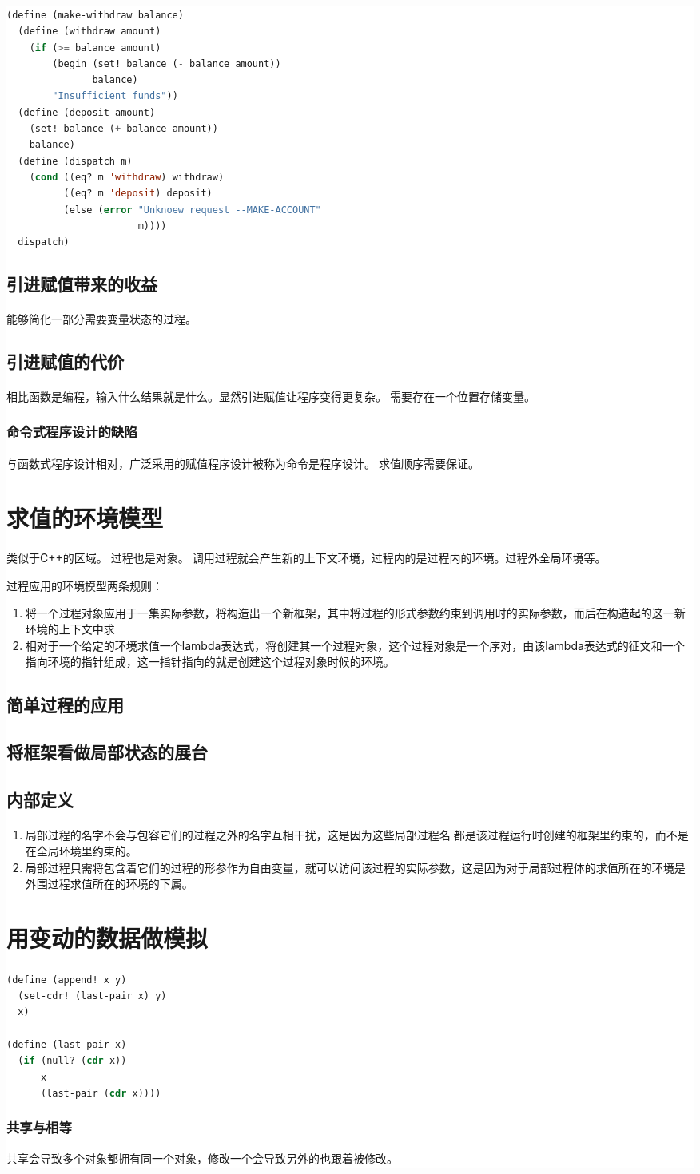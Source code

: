 ```lisp
(define (make-withdraw balance)
  (define (withdraw amount)
    (if (>= balance amount)
        (begin (set! balance (- balance amount))
               balance)
        "Insufficient funds"))
  (define (deposit amount)
    (set! balance (+ balance amount))
    balance)
  (define (dispatch m)
    (cond ((eq? m 'withdraw) withdraw)
          ((eq? m 'deposit) deposit)
          (else (error "Unknoew request --MAKE-ACCOUNT"
                       m))))
  dispatch)
```
## 引进赋值带来的收益
能够简化一部分需要变量状态的过程。

## 引进赋值的代价
相比函数是编程，输入什么结果就是什么。显然引进赋值让程序变得更复杂。
需要存在一个位置存储变量。
### 命令式程序设计的缺陷
与函数式程序设计相对，广泛采用的赋值程序设计被称为命令是程序设计。
求值顺序需要保证。

# 求值的环境模型
类似于C++的区域。
过程也是对象。
调用过程就会产生新的上下文环境，过程内的是过程内的环境。过程外全局环境等。

过程应用的环境模型两条规则：
1. 将一个过程对象应用于一集实际参数，将构造出一个新框架，其中将过程的形式参数约束到调用时的实际参数，而后在构造起的这一新环境的上下文中求
2. 相对于一个给定的环境求值一个lambda表达式，将创建其一个过程对象，这个过程对象是一个序对，由该lambda表达式的征文和一个指向环境的指针组成，这一指针指向的就是创建这个过程对象时候的环境。

## 简单过程的应用
## 将框架看做局部状态的展台
## 内部定义
1. 局部过程的名字不会与包容它们的过程之外的名字互相干扰，这是因为这些局部过程名 都是该过程运行时创建的框架里约束的，而不是在全局环境里约束的。
2. 局部过程只需将包含着它们的过程的形参作为自由变量，就可以访问该过程的实际参数，这是因为对于局部过程体的求值所在的环境是外围过程求值所在的环境的下属。

# 用变动的数据做模拟
```lisp
(define (append! x y)
  (set-cdr! (last-pair x) y)
  x)

(define (last-pair x)
  (if (null? (cdr x))
      x
      (last-pair (cdr x))))
```
### 共享与相等
共享会导致多个对象都拥有同一个对象，修改一个会导致另外的也跟着被修改。
```lisp
```